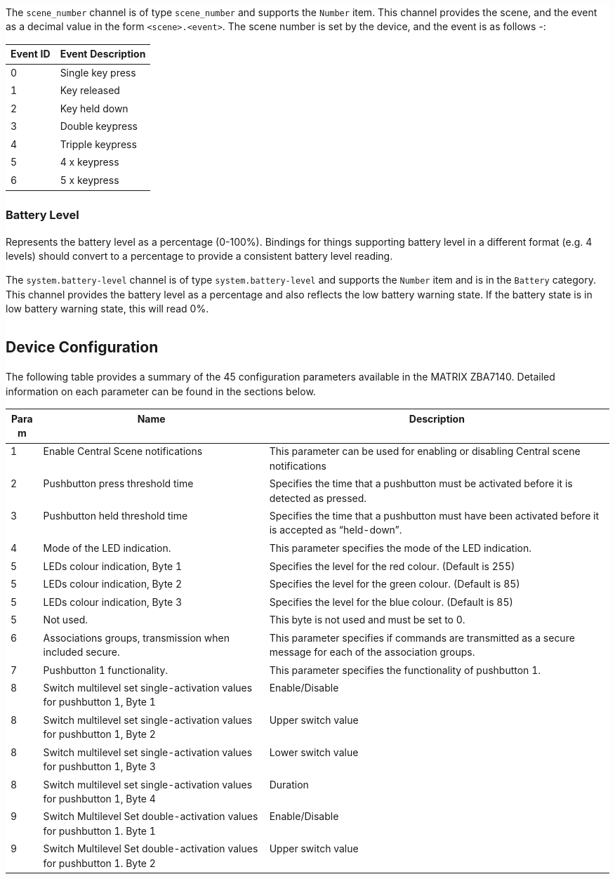 The ```scene_number``` channel is of type ```scene_number``` and supports the ```Number``` item.
This channel provides the scene, and the event as a decimal value in the form ```<scene>.<event>```. The scene number is set by the device, and the event is as follows -:

| Event ID | Event Description  |
|----------|--------------------|
| 0        | Single key press   |
| 1        | Key released       |
| 2        | Key held down      |
| 3        | Double keypress    |
| 4        | Tripple keypress   |
| 5        | 4 x keypress       |
| 6        | 5 x keypress       |

### Battery Level
Represents the battery level as a percentage (0-100%). Bindings for things supporting battery level in a different format (e.g. 4 levels) should convert to a percentage to provide a consistent battery level reading.

The ```system.battery-level``` channel is of type ```system.battery-level``` and supports the ```Number``` item and is in the ```Battery``` category.
This channel provides the battery level as a percentage and also reflects the low battery warning state. If the battery state is in low battery warning state, this will read 0%.


## Device Configuration

The following table provides a summary of the 45 configuration parameters available in the MATRIX ZBA7140.
Detailed information on each parameter can be found in the sections below.

| Param | Name  | Description |
|-------|-------|-------------|
| 1 | Enable Central Scene notifications | This parameter can be used for enabling or disabling Central scene notifications |
| 2 | Pushbutton press threshold time | Specifies the time that a pushbutton must be activated before it is detected as pressed. |
| 3 | Pushbutton held threshold time | Specifies the time that a pushbutton must have been activated before it is accepted as “held-down”. |
| 4 | Mode of the LED indication. | This parameter specifies the mode of the LED indication. |
| 5 | LEDs colour indication, Byte 1 | Specifies the level for the red colour. (Default is 255) |
| 5 | LEDs colour indication, Byte 2 | Specifies the level for the green colour. (Default is 85) |
| 5 | LEDs colour indication, Byte 3 | Specifies the level for the blue colour. (Default is 85) |
| 5 | Not used. | This byte is not used and must be set to 0. |
| 6 | Associations groups, transmission when included secure. | This parameter specifies if commands are transmitted as a secure message for each of the association groups. |
| 7 | Pushbutton 1 functionality. | This parameter specifies the functionality of pushbutton 1. |
| 8 | Switch multilevel set single-activation values for pushbutton 1, Byte 1 | Enable/Disable |
| 8 | Switch multilevel set single-activation values for pushbutton 1, Byte 2 | Upper switch value |
| 8 | Switch multilevel set single-activation values for pushbutton 1, Byte 3 | Lower switch value |
| 8 | Switch multilevel set single-activation values for pushbutton 1, Byte 4 | Duration |
| 9 | Switch Multilevel Set double-activation values for pushbutton 1. Byte 1 | Enable/Disable |
| 9 | Switch Multilevel Set double-activation values for pushbutton 1. Byte 2 | Upper switch value |